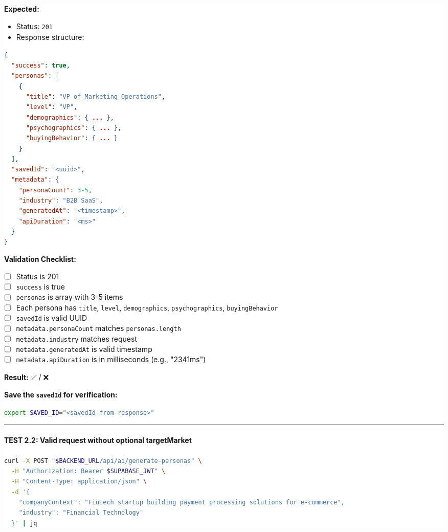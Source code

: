 **Expected:**
- Status: `201`
- Response structure:
```json
{
  "success": true,
  "personas": [
    {
      "title": "VP of Marketing Operations",
      "level": "VP",
      "demographics": { ... },
      "psychographics": { ... },
      "buyingBehavior": { ... }
    }
  ],
  "savedId": "<uuid>",
  "metadata": {
    "personaCount": 3-5,
    "industry": "B2B SaaS",
    "generatedAt": "<timestamp>",
    "apiDuration": "<ms>"
  }
}
```

**Validation Checklist:**
- [ ] Status is 201
- [ ] `success` is true
- [ ] `personas` is array with 3-5 items
- [ ] Each persona has `title`, `level`, `demographics`, `psychographics`, `buyingBehavior`
- [ ] `savedId` is valid UUID
- [ ] `metadata.personaCount` matches `personas.length`
- [ ] `metadata.industry` matches request
- [ ] `metadata.generatedAt` is valid timestamp
- [ ] `metadata.apiDuration` is in milliseconds (e.g., "2341ms")

**Result:** ✅ / ❌

**Save the `savedId` for verification:**
```bash
export SAVED_ID="<savedId-from-response>"
```

---

#### TEST 2.2: Valid request without optional targetMarket
```bash
curl -X POST "$BACKEND_URL/api/ai/generate-personas" \
  -H "Authorization: Bearer $SUPABASE_JWT" \
  -H "Content-Type: application/json" \
  -d '{
    "companyContext": "Fintech startup building payment processing solutions for e-commerce",
    "industry": "Financial Technology"
  }' | jq
```
